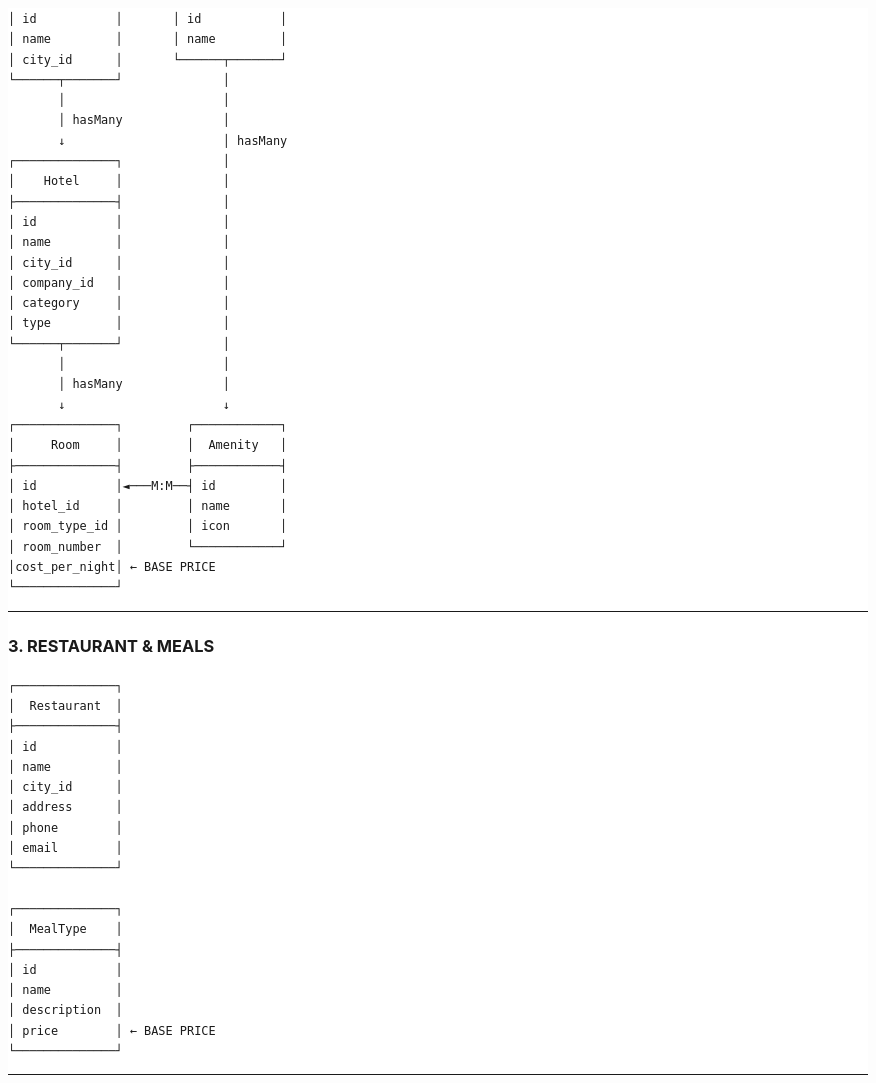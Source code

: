 ```
│ id           │       │ id           │
│ name         │       │ name         │
│ city_id      │       └──────┬───────┘
└──────┬───────┘              │
       │                      │
       │ hasMany              │
       ↓                      │ hasMany
┌──────────────┐              │
│    Hotel     │              │
├──────────────┤              │
│ id           │              │
│ name         │              │
│ city_id      │              │
│ company_id   │              │
│ category     │              │
│ type         │              │
└──────┬───────┘              │
       │                      │
       │ hasMany              │
       ↓                      ↓
┌──────────────┐         ┌────────────┐
│     Room     │         │  Amenity   │
├──────────────┤         ├────────────┤
│ id           │◄───M:M──┤ id         │
│ hotel_id     │         │ name       │
│ room_type_id │         │ icon       │
│ room_number  │         └────────────┘
│cost_per_night│ ← BASE PRICE
└──────────────┘
```

---

### 3. RESTAURANT & MEALS

```
┌──────────────┐
│  Restaurant  │
├──────────────┤
│ id           │
│ name         │
│ city_id      │
│ address      │
│ phone        │
│ email        │
└──────────────┘

┌──────────────┐
│  MealType    │
├──────────────┤
│ id           │
│ name         │
│ description  │
│ price        │ ← BASE PRICE
└──────────────┘
```

---